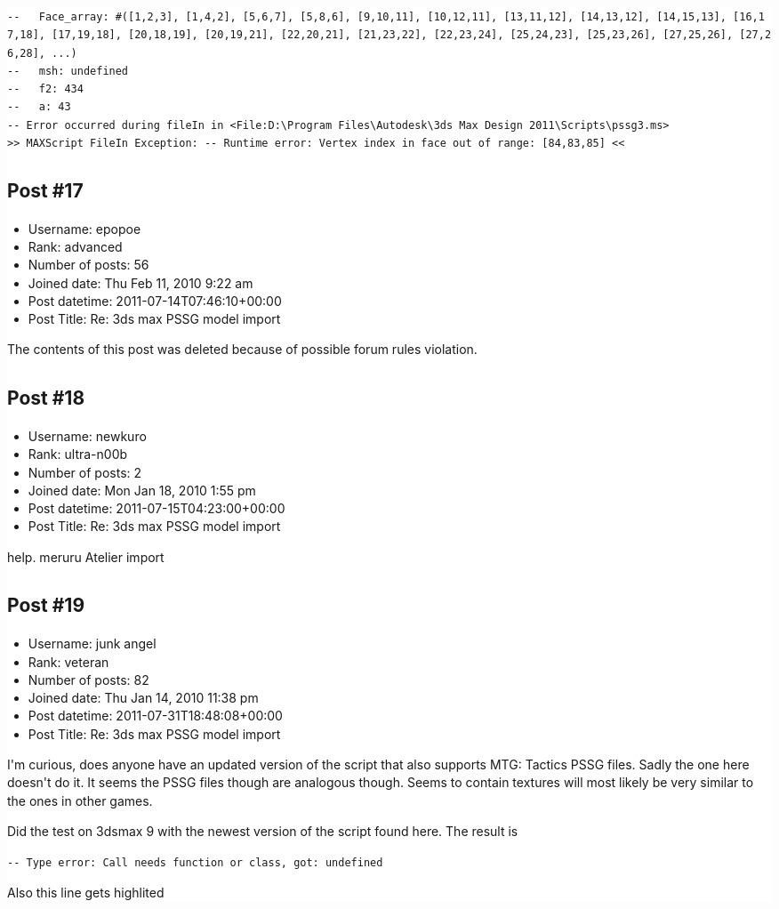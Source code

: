 ```
--   Face_array: #([1,2,3], [1,4,2], [5,6,7], [5,8,6], [9,10,11], [10,12,11], [13,11,12], [14,13,12], [14,15,13], [16,17,18], [17,19,18], [20,18,19], [20,19,21], [22,20,21], [21,23,22], [22,23,24], [25,24,23], [25,23,26], [27,25,26], [27,26,28], ...)
--   msh: undefined
--   f2: 434
--   a: 43
-- Error occurred during fileIn in <File:D:\Program Files\Autodesk\3ds Max Design 2011\Scripts\pssg3.ms>
>> MAXScript FileIn Exception: -- Runtime error: Vertex index in face out of range: [84,83,85] <<

```
## Post #17
- Username: epopoe
- Rank: advanced
- Number of posts: 56
- Joined date: Thu Feb 11, 2010 9:22 am
- Post datetime: 2011-07-14T07:46:10+00:00
- Post Title: Re: 3ds max PSSG model import

The contents of this post was deleted because of possible forum rules violation.
## Post #18
- Username: newkuro
- Rank: ultra-n00b
- Number of posts: 2
- Joined date: Mon Jan 18, 2010 1:55 pm
- Post datetime: 2011-07-15T04:23:00+00:00
- Post Title: Re: 3ds max PSSG model import

help. meruru Atelier import
## Post #19
- Username: junk angel
- Rank: veteran
- Number of posts: 82
- Joined date: Thu Jan 14, 2010 11:38 pm
- Post datetime: 2011-07-31T18:48:08+00:00
- Post Title: Re: 3ds max PSSG model import

I'm curious, does anyone have an updated version of the script that also supports MTG: Tactics PSSG files. Sadly the one here doesn't do it.
It seems the PSSG files though are analogous though. Seems to contain textures will most likely be very similar to the ones in other games.

Did the test on 3dsmax 9 with the newest version of the script found here. The result is 

```
-- Type error: Call needs function or class, got: undefined

```

Also this line gets highlited
